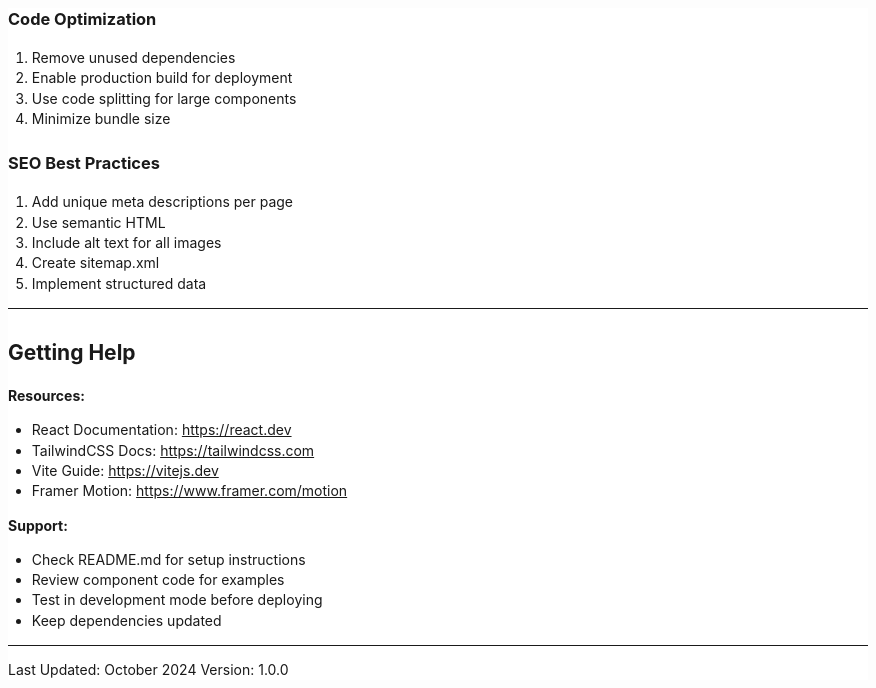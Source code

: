 ### Code Optimization
1. Remove unused dependencies
2. Enable production build for deployment
3. Use code splitting for large components
4. Minimize bundle size

### SEO Best Practices
1. Add unique meta descriptions per page
2. Use semantic HTML
3. Include alt text for all images
4. Create sitemap.xml
5. Implement structured data

---

## Getting Help

**Resources:**
- React Documentation: https://react.dev
- TailwindCSS Docs: https://tailwindcss.com
- Vite Guide: https://vitejs.dev
- Framer Motion: https://www.framer.com/motion

**Support:**
- Check README.md for setup instructions
- Review component code for examples
- Test in development mode before deploying
- Keep dependencies updated

---

Last Updated: October 2024
Version: 1.0.0
